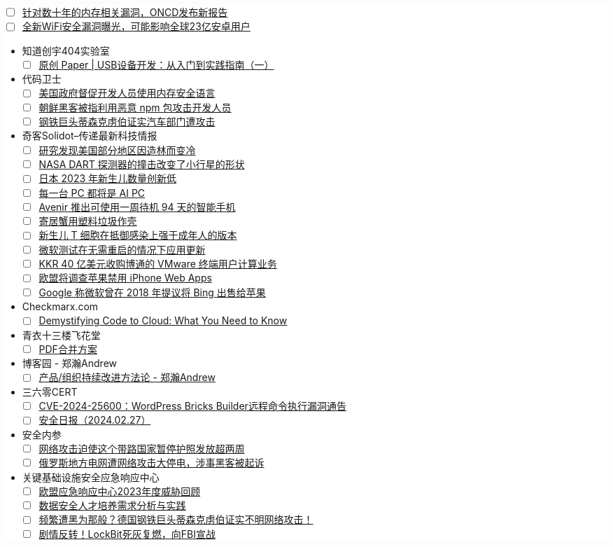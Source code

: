   - [ ] [针对数十年的内存相关漏洞，ONCD发布新报告](https://www.freebuf.com/news/392666.html)
  - [ ] [全新WiFi安全漏洞曝光，可能影响全球23亿安卓用户](https://www.freebuf.com/news/392660.html)
- 知道创宇404实验室
  - [ ] [原创 Paper | USB设备开发：从入门到实践指南（一）](https://mp.weixin.qq.com/s?__biz=MzAxNDY2MTQ2OQ==&mid=2650977512&idx=1&sn=8123e57813e68126999f5ce4889bf974&chksm=8079f6dab70e7fcc8f4511f78a4d811f48e91f558a05febc275fed8b429ceee657bdfac20c97&scene=58&subscene=0#rd)
- 代码卫士
  - [ ] [美国政府督促开发人员使用内存安全语言](https://mp.weixin.qq.com/s?__biz=MzI2NTg4OTc5Nw==&mid=2247518933&idx=1&sn=bc26c32481243cbbefbddaff3ad145e8&chksm=ea94bbbfdde332a90d58b73b6201739396c3b9e4d80d260b41cff1479f0671b237951ee8fe01&scene=58&subscene=0#rd)
  - [ ] [朝鲜黑客被指利用恶意 npm 包攻击开发人员](https://mp.weixin.qq.com/s?__biz=MzI2NTg4OTc5Nw==&mid=2247518933&idx=2&sn=88861c67e7ee4c7c97899ef4d2b66e36&chksm=ea94bbbfdde332a9650908994ea3fe95eb7a8ac5cc3fbc7088f3ab6be4b4ed800ee707d8136f&scene=58&subscene=0#rd)
  - [ ] [钢铁巨头蒂森克虏伯证实汽车部门遭攻击](https://mp.weixin.qq.com/s?__biz=MzI2NTg4OTc5Nw==&mid=2247518933&idx=3&sn=1e508d9da82c3f6ae3634a2d35c8fb95&chksm=ea94bbbfdde332a9cbcfcd39f18b9e3c13591f2e7c501d451f80270f21cb7f4773eb2ed4b42c&scene=58&subscene=0#rd)
- 奇客Solidot–传递最新科技情报
  - [ ] [研究发现美国部分地区因造林而变冷](https://www.solidot.org/story?sid=77459)
  - [ ] [NASA DART 探测器的撞击改变了小行星的形状](https://www.solidot.org/story?sid=77458)
  - [ ] [日本 2023 年新生儿数量创新低](https://www.solidot.org/story?sid=77457)
  - [ ] [每一台 PC 都将是 AI PC](https://www.solidot.org/story?sid=77456)
  - [ ] [Avenir 推出可使用一周待机 94 天的智能手机](https://www.solidot.org/story?sid=77455)
  - [ ] [寄居蟹用塑料垃圾作壳](https://www.solidot.org/story?sid=77454)
  - [ ] [新生儿 T 细胞在抵御感染上强于成年人的版本](https://www.solidot.org/story?sid=77453)
  - [ ] [微软测试在无需重启的情况下应用更新](https://www.solidot.org/story?sid=77452)
  - [ ] [KKR 40 亿美元收购博通的 VMware 终端用户计算业务](https://www.solidot.org/story?sid=77451)
  - [ ] [欧盟将调查苹果禁用 iPhone Web Apps](https://www.solidot.org/story?sid=77450)
  - [ ] [Google 称微软曾在 2018 年提议将 Bing 出售给苹果](https://www.solidot.org/story?sid=77449)
- Checkmarx.com
  - [ ] [Demystifying Code to Cloud: What You Need to Know](https://checkmarx.com/blog/demystifying-code-to-cloud-what-you-need-to-know/)
- 青衣十三楼飞花堂
  - [ ] [PDF合并方案](https://mp.weixin.qq.com/s?__biz=MzUzMjQyMDE3Ng==&mid=2247487185&idx=1&sn=b39c0ecad2f0a2227fe841cd5e607a79&chksm=fab2cdeecdc544f8b0268c8e816aaef3019ee1f6449e00e3d293dbd3dbec8f34485ca2217bb8&scene=58&subscene=0#rd)
- 博客园 - 郑瀚Andrew
  - [ ] [产品/组织持续改进方法论 - 郑瀚Andrew](https://www.cnblogs.com/LittleHann/p/18036762)
- 三六零CERT
  - [ ] [CVE-2024-25600：WordPress Bricks Builder远程命令执行漏洞通告](https://mp.weixin.qq.com/s?__biz=MzU5MjEzOTM3NA==&mid=2247502939&idx=1&sn=06adc8dc9bec1a11b9306ce8b8d39871&chksm=fe26c95ac951404c830e8379426dc7d1eba3018623bf22f320e2aa6065bcea95eae38594d7f6&scene=58&subscene=0#rd)
  - [ ] [安全日报（2024.02.27）](https://mp.weixin.qq.com/s?__biz=MzU5MjEzOTM3NA==&mid=2247502939&idx=2&sn=c3d3d2fca12b631cdd9deef3d5515f74&chksm=fe26c95ac951404c28206279f413a773b5c50c20f7b7856b9df62623594b191f65932ed31932&scene=58&subscene=0#rd)
- 安全内参
  - [ ] [网络攻击迫使这个带路国家暂停护照发放超两周](https://mp.weixin.qq.com/s?__biz=MzI4NDY2MDMwMw==&mid=2247511071&idx=1&sn=6d49887e98caa5b88141e49078b77c6a&chksm=ebfaeb3fdc8d622979936f675a0cdce9e07ee44192dc5de3805928c0044cd1c31024df52562b&scene=58&subscene=0#rd)
  - [ ] [俄罗斯地方电网遭网络攻击大停电，涉事黑客被起诉](https://mp.weixin.qq.com/s?__biz=MzI4NDY2MDMwMw==&mid=2247511071&idx=2&sn=5fcdafa2b474cb2ee10cbc1b19ff223d&chksm=ebfaeb3fdc8d622960440b8dfe3ef32cc2146d539d83612a7a4136adea17ef21bc13af911659&scene=58&subscene=0#rd)
- 关键基础设施安全应急响应中心
  - [ ] [欧盟应急响应中心2023年度威胁回顾](https://mp.weixin.qq.com/s?__biz=MzkyMzAwMDEyNg==&mid=2247542429&idx=1&sn=bf111abf62f394122593f3f6a97d6ffa&chksm=c1e9aaccf69e23daf7a43d0b40e70d047678aec8a006911e3ffbcc7b24ad44be30e7fe471eb3&scene=58&subscene=0#rd)
  - [ ] [数据安全人才培养需求分析与实践](https://mp.weixin.qq.com/s?__biz=MzkyMzAwMDEyNg==&mid=2247542429&idx=2&sn=5374365c94775ca05c351c47c6902f56&chksm=c1e9aaccf69e23dacecf293d9985cef9af355ed2c61ed19429202315e6d779b6558cceb78777&scene=58&subscene=0#rd)
  - [ ] [频繁遭黑为那般？德国钢铁巨头蒂森克虏伯证实不明网络攻击！](https://mp.weixin.qq.com/s?__biz=MzkyMzAwMDEyNg==&mid=2247542429&idx=3&sn=18dee386a247332a6e3b2a68476b888e&chksm=c1e9aaccf69e23dada8b5873a82f8fc319bee799df04ae7690b792528ca1384de0ac9aba3a51&scene=58&subscene=0#rd)
  - [ ] [剧情反转！LockBit死灰复燃，向FBI宣战](https://mp.weixin.qq.com/s?__biz=MzkyMzAwMDEyNg==&mid=2247542429&idx=4&sn=de98148a3ca1a0aaaa5bdb4bc7078404&chksm=c1e9aaccf69e23da224868bcadec3e476407ef398f775c60bbc6d840ba4ded5ed7d94a9c2b5b&scene=58&subscene=0#rd)
